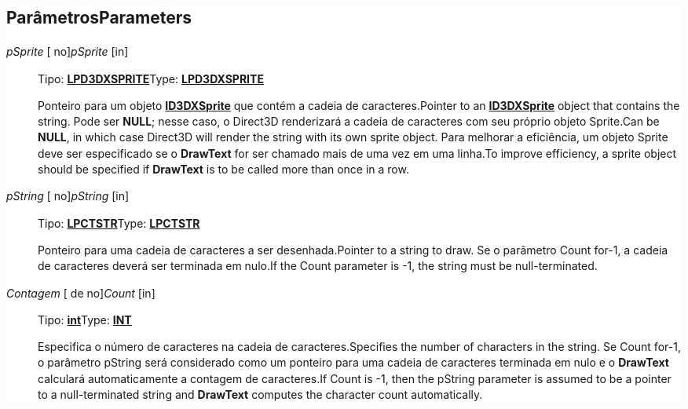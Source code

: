

## <a name="parameters"></a><span data-ttu-id="650cb-108">Parâmetros</span><span class="sxs-lookup"><span data-stu-id="650cb-108">Parameters</span></span>

<dl> <dt>

<span data-ttu-id="650cb-109">*pSprite* \[ no\]</span><span class="sxs-lookup"><span data-stu-id="650cb-109">*pSprite* \[in\]</span></span>
</dt> <dd>

<span data-ttu-id="650cb-110">Tipo: **[ **LPD3DXSPRITE**](id3dxsprite.md)**</span><span class="sxs-lookup"><span data-stu-id="650cb-110">Type: **[**LPD3DXSPRITE**](id3dxsprite.md)**</span></span>

<span data-ttu-id="650cb-111">Ponteiro para um objeto [**ID3DXSprite**](id3dxsprite.md) que contém a cadeia de caracteres.</span><span class="sxs-lookup"><span data-stu-id="650cb-111">Pointer to an [**ID3DXSprite**](id3dxsprite.md) object that contains the string.</span></span> <span data-ttu-id="650cb-112">Pode ser **NULL**; nesse caso, o Direct3D renderizará a cadeia de caracteres com seu próprio objeto Sprite.</span><span class="sxs-lookup"><span data-stu-id="650cb-112">Can be **NULL**, in which case Direct3D will render the string with its own sprite object.</span></span> <span data-ttu-id="650cb-113">Para melhorar a eficiência, um objeto Sprite deve ser especificado se o **DrawText** for ser chamado mais de uma vez em uma linha.</span><span class="sxs-lookup"><span data-stu-id="650cb-113">To improve efficiency, a sprite object should be specified if **DrawText** is to be called more than once in a row.</span></span>

</dd> <dt>

<span data-ttu-id="650cb-114">*pString* \[ no\]</span><span class="sxs-lookup"><span data-stu-id="650cb-114">*pString* \[in\]</span></span>
</dt> <dd>

<span data-ttu-id="650cb-115">Tipo: **[ **LPCTSTR**](../winprog/windows-data-types.md)**</span><span class="sxs-lookup"><span data-stu-id="650cb-115">Type: **[**LPCTSTR**](../winprog/windows-data-types.md)**</span></span>

<span data-ttu-id="650cb-116">Ponteiro para uma cadeia de caracteres a ser desenhada.</span><span class="sxs-lookup"><span data-stu-id="650cb-116">Pointer to a string to draw.</span></span> <span data-ttu-id="650cb-117">Se o parâmetro Count for-1, a cadeia de caracteres deverá ser terminada em nulo.</span><span class="sxs-lookup"><span data-stu-id="650cb-117">If the Count parameter is -1, the string must be null-terminated.</span></span>

</dd> <dt>

<span data-ttu-id="650cb-118">*Contagem* \[ de no\]</span><span class="sxs-lookup"><span data-stu-id="650cb-118">*Count* \[in\]</span></span>
</dt> <dd>

<span data-ttu-id="650cb-119">Tipo: **[ **int**](../winprog/windows-data-types.md)**</span><span class="sxs-lookup"><span data-stu-id="650cb-119">Type: **[**INT**](../winprog/windows-data-types.md)**</span></span>

<span data-ttu-id="650cb-120">Especifica o número de caracteres na cadeia de caracteres.</span><span class="sxs-lookup"><span data-stu-id="650cb-120">Specifies the number of characters in the string.</span></span> <span data-ttu-id="650cb-121">Se Count for-1, o parâmetro pString será considerado como um ponteiro para uma cadeia de caracteres terminada em nulo e o **DrawText** calculará automaticamente a contagem de caracteres.</span><span class="sxs-lookup"><span data-stu-id="650cb-121">If Count is -1, then the pString parameter is assumed to be a pointer to a null-terminated string and **DrawText** computes the character count automatically.</span></span>

